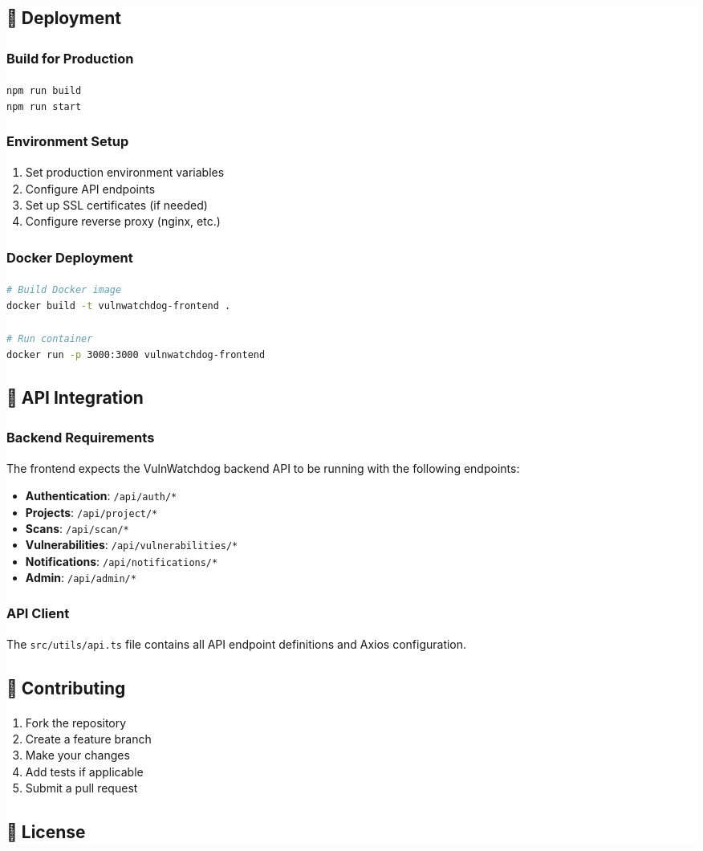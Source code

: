 ## 🚀 Deployment

### Build for Production

```bash
npm run build
npm run start
```

### Environment Setup

1. Set production environment variables
2. Configure API endpoints
3. Set up SSL certificates (if needed)
4. Configure reverse proxy (nginx, etc.)

### Docker Deployment

```bash
# Build Docker image
docker build -t vulnwatchdog-frontend .

# Run container
docker run -p 3000:3000 vulnwatchdog-frontend
```

## 🔧 API Integration

### Backend Requirements

The frontend expects the VulnWatchdog backend API to be running with the following endpoints:

- **Authentication**: `/api/auth/*`
- **Projects**: `/api/project/*`
- **Scans**: `/api/scan/*`
- **Vulnerabilities**: `/api/vulnerabilities/*`
- **Notifications**: `/api/notifications/*`
- **Admin**: `/api/admin/*`

### API Client

The `src/utils/api.ts` file contains all API endpoint definitions and Axios configuration.

## 🤝 Contributing

1. Fork the repository
2. Create a feature branch
3. Make your changes
4. Add tests if applicable
5. Submit a pull request

## 📄 License
